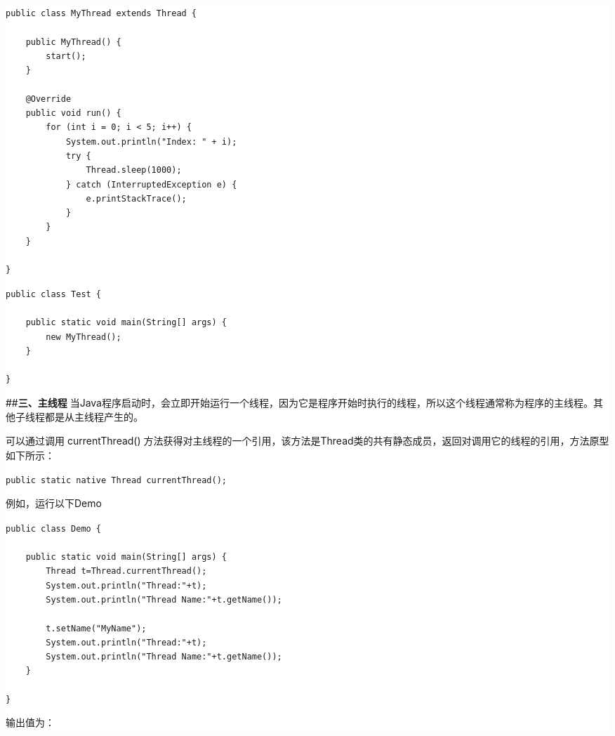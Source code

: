 ```
public class MyThread extends Thread {

	public MyThread() {
		start();
	}

	@Override
	public void run() {
		for (int i = 0; i < 5; i++) {
			System.out.println("Index: " + i);
			try {
				Thread.sleep(1000);
			} catch (InterruptedException e) {
				e.printStackTrace();
			}
		}
	}

}
```
```
public class Test {
	
	public static void main(String[] args) {
		new MyThread();
	}
	
}
```

##**三、主线程**
当Java程序启动时，会立即开始运行一个线程，因为它是程序开始时执行的线程，所以这个线程通常称为程序的主线程。其他子线程都是从主线程产生的。

可以通过调用 currentThread() 方法获得对主线程的一个引用，该方法是Thread类的共有静态成员，返回对调用它的线程的引用，方法原型如下所示：

```
public static native Thread currentThread();
```

例如，运行以下Demo

```
public class Demo {

	public static void main(String[] args) {
		Thread t=Thread.currentThread();
		System.out.println("Thread:"+t);
		System.out.println("Thread Name:"+t.getName());
		
		t.setName("MyName");
		System.out.println("Thread:"+t);
		System.out.println("Thread Name:"+t.getName());
	}
	
}
```
输出值为：
